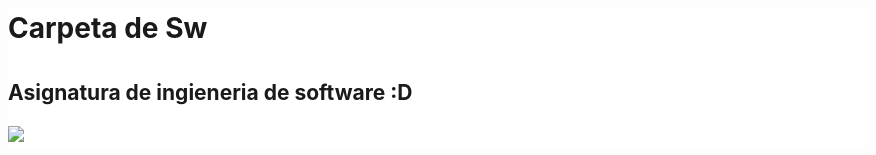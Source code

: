 # Carpeta de Sw
## Asignatura de ingieneria de software :D
<img src="https://www.herzing.edu/sites/default/files/2020-09/how-to-become-software-engineer.jpg" style="width:100%">